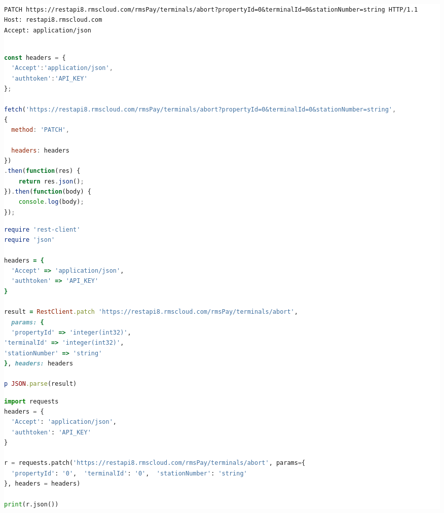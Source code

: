 ```http
PATCH https://restapi8.rmscloud.com/rmsPay/terminals/abort?propertyId=0&terminalId=0&stationNumber=string HTTP/1.1
Host: restapi8.rmscloud.com
Accept: application/json

```

```javascript

const headers = {
  'Accept':'application/json',
  'authtoken':'API_KEY'
};

fetch('https://restapi8.rmscloud.com/rmsPay/terminals/abort?propertyId=0&terminalId=0&stationNumber=string',
{
  method: 'PATCH',

  headers: headers
})
.then(function(res) {
    return res.json();
}).then(function(body) {
    console.log(body);
});

```

```ruby
require 'rest-client'
require 'json'

headers = {
  'Accept' => 'application/json',
  'authtoken' => 'API_KEY'
}

result = RestClient.patch 'https://restapi8.rmscloud.com/rmsPay/terminals/abort',
  params: {
  'propertyId' => 'integer(int32)',
'terminalId' => 'integer(int32)',
'stationNumber' => 'string'
}, headers: headers

p JSON.parse(result)

```

```python
import requests
headers = {
  'Accept': 'application/json',
  'authtoken': 'API_KEY'
}

r = requests.patch('https://restapi8.rmscloud.com/rmsPay/terminals/abort', params={
  'propertyId': '0',  'terminalId': '0',  'stationNumber': 'string'
}, headers = headers)

print(r.json())

```
